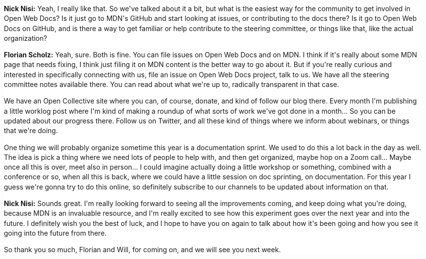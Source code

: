 **Nick Nisi:** Yeah, I really like that. So we've talked about it a bit, but what is the easiest way for the community to get involved in Open Web Docs? Is it just go to MDN's GitHub and start looking at issues, or contributing to the docs there? Is it go to Open Web Docs on GitHub, and is there a way to get familiar or help contribute to the steering committee, or things like that, like the actual organization?

**Florian Scholz:** Yeah, sure. Both is fine. You can file issues on Open Web Docs and on MDN. I think if it's really about some MDN page that needs fixing, I think just filing it on MDN content is the better way to go about it. But if you're really curious and interested in specifically connecting with us, file an issue on Open Web Docs project, talk to us. We have all the steering committee notes available there. You can read about what we're up to, radically transparent in that case.

We have an Open Collective site where you can, of course, donate, and kind of follow our blog there. Every month I'm publishing a little worklog post where I'm kind of making a roundup of what sorts of work we've got done in a month... So you can be updated about our progress there. Follow us on Twitter, and all these kind of things where we inform about webinars, or things that we're doing.

One thing we will probably organize sometime this year is a documentation sprint. We used to do this a lot back in the day as well. The idea is pick a thing where we need lots of people to help with, and then get organized, maybe hop on a Zoom call... Maybe once all this is over, meet also in person... I could imagine actually doing a little workshop or something, combined with a conference or so, when all this is back, where we could have a little session on doc sprinting, on documentation. For this year I guess we're gonna try to do this online, so definitely subscribe to our channels to be updated about information on that.

**Nick Nisi:** Sounds great. I'm really looking forward to seeing all the improvements coming, and keep doing what you're doing, because MDN is an invaluable resource, and I'm really excited to see how this experiment goes over the next year and into the future. I definitely wish you the best of luck, and I hope to have you on again to talk about how it's been going and how you see it going into the future from there.

So thank you so much, Florian and Will, for coming on, and we will see you next week.

